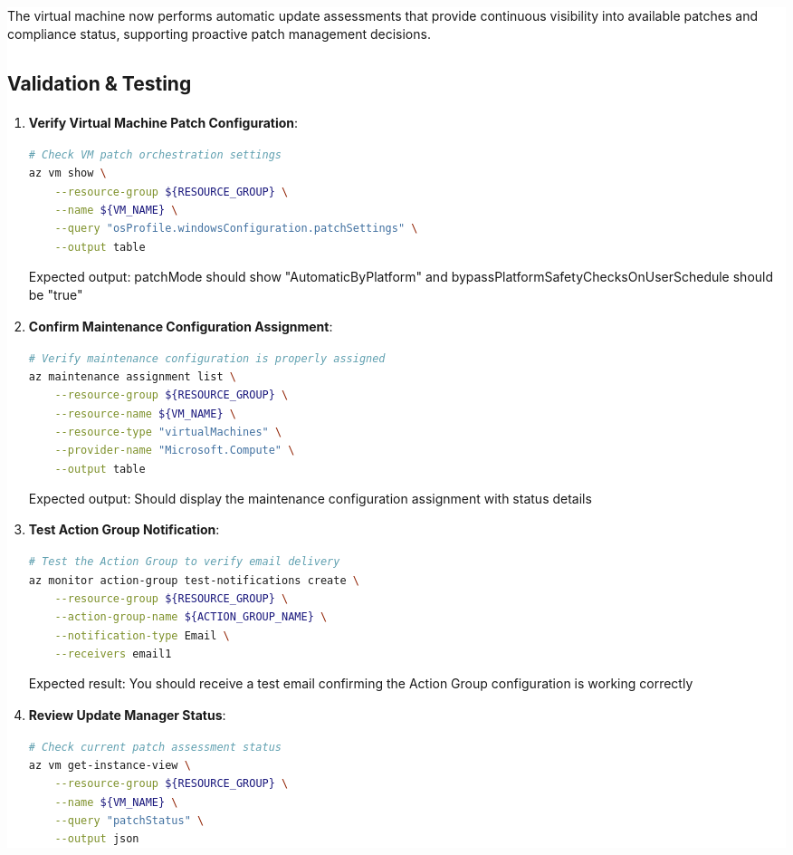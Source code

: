    The virtual machine now performs automatic update assessments that provide continuous visibility into available patches and compliance status, supporting proactive patch management decisions.

## Validation & Testing

1. **Verify Virtual Machine Patch Configuration**:

   ```bash
   # Check VM patch orchestration settings
   az vm show \
       --resource-group ${RESOURCE_GROUP} \
       --name ${VM_NAME} \
       --query "osProfile.windowsConfiguration.patchSettings" \
       --output table
   ```

   Expected output: patchMode should show "AutomaticByPlatform" and bypassPlatformSafetyChecksOnUserSchedule should be "true"

2. **Confirm Maintenance Configuration Assignment**:

   ```bash
   # Verify maintenance configuration is properly assigned
   az maintenance assignment list \
       --resource-group ${RESOURCE_GROUP} \
       --resource-name ${VM_NAME} \
       --resource-type "virtualMachines" \
       --provider-name "Microsoft.Compute" \
       --output table
   ```

   Expected output: Should display the maintenance configuration assignment with status details

3. **Test Action Group Notification**:

   ```bash
   # Test the Action Group to verify email delivery
   az monitor action-group test-notifications create \
       --resource-group ${RESOURCE_GROUP} \
       --action-group-name ${ACTION_GROUP_NAME} \
       --notification-type Email \
       --receivers email1
   ```

   Expected result: You should receive a test email confirming the Action Group configuration is working correctly

4. **Review Update Manager Status**:

   ```bash
   # Check current patch assessment status
   az vm get-instance-view \
       --resource-group ${RESOURCE_GROUP} \
       --name ${VM_NAME} \
       --query "patchStatus" \
       --output json
   ```
